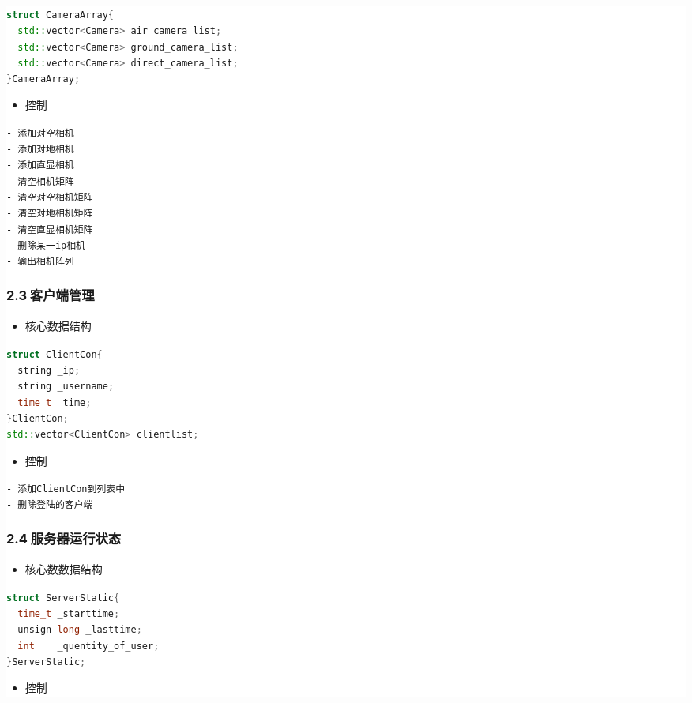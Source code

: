 ```cpp
struct CameraArray{
  std::vector<Camera> air_camera_list;
  std::vector<Camera> ground_camera_list;
  std::vector<Camera> direct_camera_list;
}CameraArray;

```

- 控制

```
- 添加对空相机
- 添加对地相机
- 添加直显相机
- 清空相机矩阵
- 清空对空相机矩阵
- 清空对地相机矩阵
- 清空直显相机矩阵
- 删除某一ip相机
- 输出相机阵列
```



### 2.3 客户端管理
- 核心数据结构

```cpp
struct ClientCon{
  string _ip;
  string _username;
  time_t _time;
}ClientCon;
std::vector<ClientCon> clientlist;
```

- 控制

```
- 添加ClientCon到列表中
- 删除登陆的客户端
```

### 2.4 服务器运行状态
- 核心数数据结构

```cpp
struct ServerStatic{
  time_t _starttime;
  unsign long _lasttime;
  int    _quentity_of_user;
}ServerStatic;
```

- 控制
